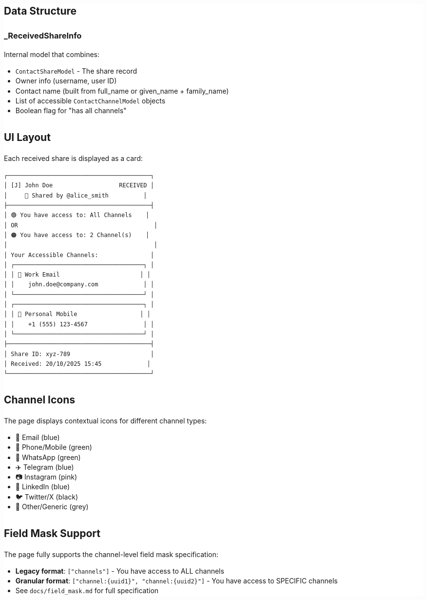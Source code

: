 ## Data Structure

### _ReceivedShareInfo
Internal model that combines:
- `ContactShareModel` - The share record
- Owner info (username, user ID)
- Contact name (built from full_name or given_name + family_name)
- List of accessible `ContactChannelModel` objects
- Boolean flag for "has all channels"

## UI Layout

Each received share is displayed as a card:

```
┌─────────────────────────────────────────┐
│ [J] John Doe                   RECEIVED │
│     👤 Shared by @alice_smith          │
├─────────────────────────────────────────┤
│ 🟢 You have access to: All Channels    │
│ OR                                       │
│ 🟠 You have access to: 2 Channel(s)    │
│                                          │
│ Your Accessible Channels:               │
│ ┌─────────────────────────────────────┐ │
│ │ 📧 Work Email                       │ │
│ │    john.doe@company.com             │ │
│ └─────────────────────────────────────┘ │
│ ┌─────────────────────────────────────┐ │
│ │ 📱 Personal Mobile                  │ │
│ │    +1 (555) 123-4567                │ │
│ └─────────────────────────────────────┘ │
├─────────────────────────────────────────┤
│ Share ID: xyz-789                       │
│ Received: 20/10/2025 15:45             │
└─────────────────────────────────────────┘
```

## Channel Icons
The page displays contextual icons for different channel types:
- 📧 Email (blue)
- 📱 Phone/Mobile (green)
- 💬 WhatsApp (green)
- ✈️ Telegram (blue)
- 📷 Instagram (pink)
- 💼 LinkedIn (blue)
- 🐦 Twitter/X (black)
- 📄 Other/Generic (grey)

## Field Mask Support
The page fully supports the channel-level field mask specification:
- **Legacy format**: `["channels"]` - You have access to ALL channels
- **Granular format**: `["channel:{uuid1}", "channel:{uuid2}"]` - You have access to SPECIFIC channels
- See `docs/field_mask.md` for full specification
